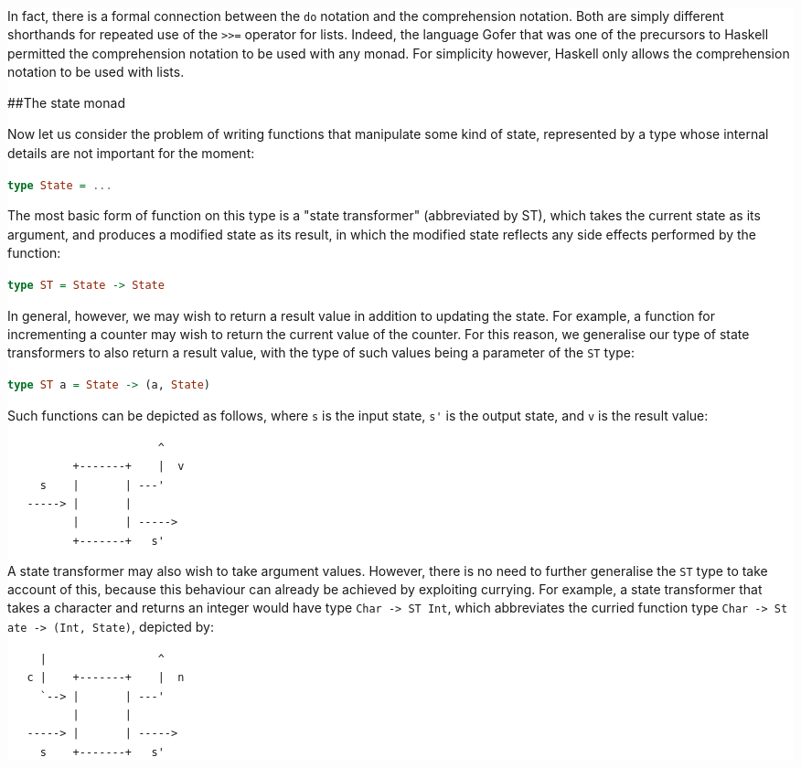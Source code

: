 In fact, there is a formal connection between the `do` notation
and the comprehension notation.  Both are simply different 
shorthands for repeated use of the `>>=` operator for lists.
Indeed, the language Gofer that was one of the precursors
to Haskell permitted the comprehension notation to be used 
with any monad.  For simplicity however, Haskell only allows
the comprehension notation to be used with lists.


##The state monad

Now let us consider the problem of writing functions that
manipulate some kind of state, represented by a type whose
internal details are not important for the moment:

```haskell 
type State = ... 
```

The most basic form of function on this type is a "state
transformer" (abbreviated by ST), which takes the current
state as its argument, and produces a modified state as
its result, in which the modified state reflects any
side effects performed by the function:
```haskell 
type ST = State -> State
```

In general, however, we may wish to return a result value in
addition to updating the state.  For example, a function for
incrementing a counter may wish to return the current value
of the counter.  For this reason, we generalise our type of
state transformers to also return a result value, with the
type of such values being a parameter of the `ST` type:
```haskell 
type ST a = State -> (a, State)
```

Such functions can be depicted as follows, where `s` is the input
state, `s'` is the output state, and `v` is the result value:
```
                       ^
          +-------+    |  v
     s    |       | ---'
   -----> |       |
          |       | ----->
          +-------+   s'
```

A state transformer may also wish to take argument values.
However, there is no need to further generalise the `ST` type
to take account of this, because this behaviour can already
be achieved by exploiting currying.  For example, a state
transformer that takes a character and returns an integer
would have type `Char -> ST Int`, which abbreviates the curried
function type `Char -> State -> (Int, State)`, depicted by:
```
     |                 ^
   c |    +-------+    |  n
     `--> |       | ---'
          |       |
   -----> |       | ----->
     s    +-------+   s'
```
